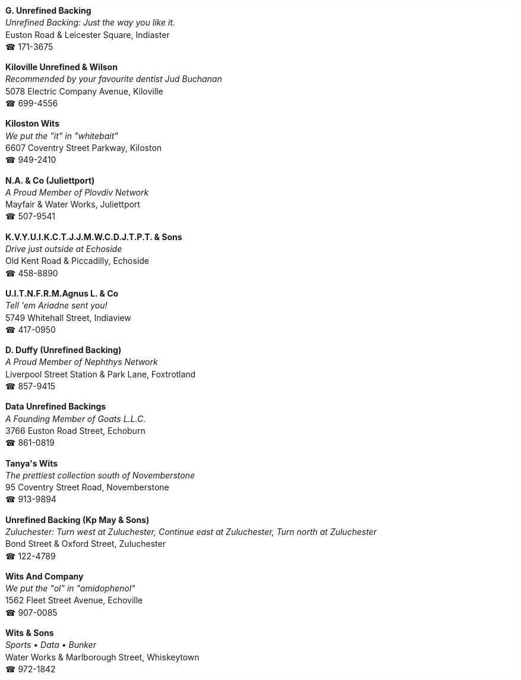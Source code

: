 **G. Unrefined Backing**  
_Unrefined Backing: Just the way you like it._  
Euston Road & Leicester Square, Indiaster  
☎ 171-3675

**Kiloville Unrefined & Wilson**  
_Recommended by your favourite dentist Jud Buchanan_  
5078 Electric Company Avenue, Kiloville  
☎ 699-4556

**Kiloston Wits**  
_We put the "it" in "whitebait"_  
6607 Coventry Street Parkway, Kiloston  
☎ 949-2410

**N.A. & Co (Juliettport)**  
_A Proud Member of Plovdiv Network_  
Mayfair & Water Works, Juliettport  
☎ 507-9541

**K.V.Y.U.I.K.C.T.J.J.M.W.C.D.J.T.P.T. & Sons**  
_Drive just outside at Echoside_  
Old Kent Road & Piccadilly, Echoside  
☎ 458-8890

**U.I.T.N.F.R.M.Agnus L. & Co**  
_Tell 'em Ariadne sent you!_  
5749 Whitehall Street, Indiaview  
☎ 417-0950

**D. Duffy (Unrefined Backing)**  
_A Proud Member of Nephthys Network_  
Liverpool Street Station & Park Lane, Foxtrotland  
☎ 857-9415

**Data Unrefined Backings**  
_A Founding Member of Goats L.L.C._  
3766 Euston Road Street, Echoburn  
☎ 861-0819

**Tanya's Wits**  
_The prettiest collection south of Novemberstone_  
95 Coventry Street Road, Novemberstone  
☎ 913-9894

**Unrefined Backing (Kp May & Sons)**  
_Zuluchester: Turn west at Zuluchester, Continue east at Zuluchester, Turn north at Zuluchester_  
Bond Street & Oxford Street, Zuluchester  
☎ 122-4789

**Wits And Company**  
_We put the "ol" in "amidophenol"_  
1562 Fleet Street Avenue, Echoville  
☎ 907-0085

**Wits & Sons**  
_Sports • Data • Bunker_  
Water Works & Marlborough Street, Whiskeytown  
☎ 972-1842
